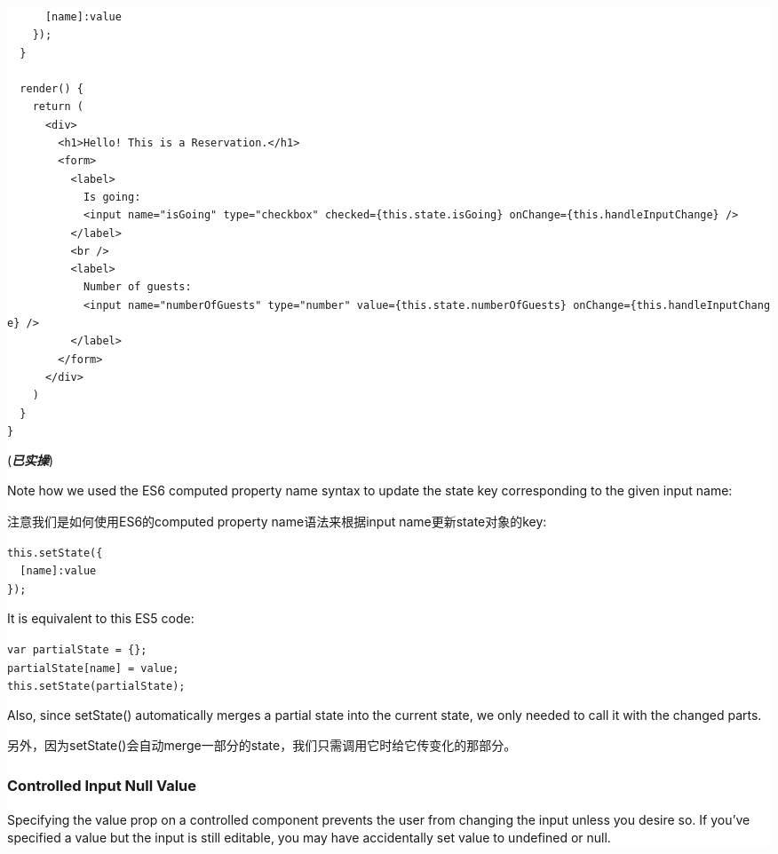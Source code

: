 ```
      [name]:value
    });
  }

  render() {
    return (
      <div>
        <h1>Hello! This is a Reservation.</h1>
        <form>
          <label>
            Is going:
            <input name="isGoing" type="checkbox" checked={this.state.isGoing} onChange={this.handleInputChange} />
          </label>
          <br />
          <label>
            Number of guests:
            <input name="numberOfGuests" type="number" value={this.state.numberOfGuests} onChange={this.handleInputChange} />
          </label>
        </form>
      </div>
    )
  }
}
```
(***已实操***)

Note how we used the ES6 computed property name syntax to update the state key corresponding to the given input name:

注意我们是如何使用ES6的computed property name语法来根据input name更新state对象的key:
```
this.setState({
  [name]:value
});
```

It is equivalent to this ES5 code:
```
var partialState = {};
partialState[name] = value;
this.setState(partialState);
```

Also, since setState() automatically merges a partial state into the current state, we only needed to call it with the changed parts.

另外，因为setState()会自动merge一部分的state，我们只需调用它时给它传变化的那部分。

### Controlled Input Null Value
Specifying the value prop on a controlled component prevents the user from changing the input unless you desire so. If you’ve specified a value but the input is still editable, you may have accidentally set value to undefined or null.
